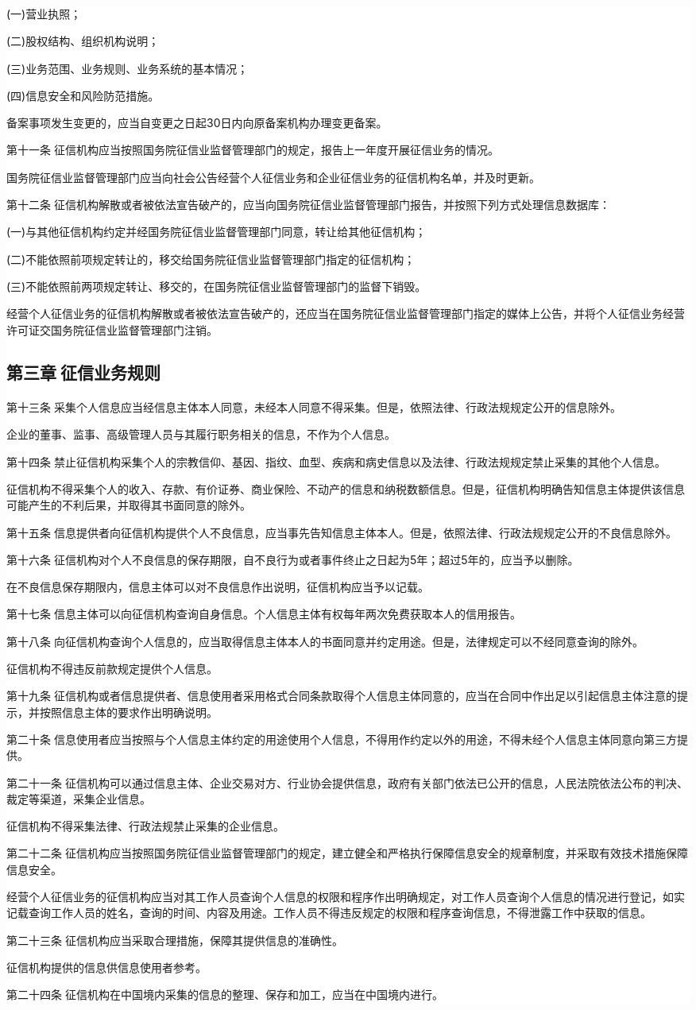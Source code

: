 (一)营业执照；

(二)股权结构、组织机构说明；

(三)业务范围、业务规则、业务系统的基本情况；

(四)信息安全和风险防范措施。

备案事项发生变更的，应当自变更之日起30日内向原备案机构办理变更备案。

第十一条 征信机构应当按照国务院征信业监督管理部门的规定，报告上一年度开展征信业务的情况。

国务院征信业监督管理部门应当向社会公告经营个人征信业务和企业征信业务的征信机构名单，并及时更新。

第十二条 征信机构解散或者被依法宣告破产的，应当向国务院征信业监督管理部门报告，并按照下列方式处理信息数据库：

(一)与其他征信机构约定并经国务院征信业监督管理部门同意，转让给其他征信机构；

(二)不能依照前项规定转让的，移交给国务院征信业监督管理部门指定的征信机构；

(三)不能依照前两项规定转让、移交的，在国务院征信业监督管理部门的监督下销毁。

经营个人征信业务的征信机构解散或者被依法宣告破产的，还应当在国务院征信业监督管理部门指定的媒体上公告，并将个人征信业务经营许可证交国务院征信业监督管理部门注销。

## 第三章 征信业务规则

第十三条 采集个人信息应当经信息主体本人同意，未经本人同意不得采集。但是，依照法律、行政法规规定公开的信息除外。

企业的董事、监事、高级管理人员与其履行职务相关的信息，不作为个人信息。

第十四条 禁止征信机构采集个人的宗教信仰、基因、指纹、血型、疾病和病史信息以及法律、行政法规规定禁止采集的其他个人信息。

征信机构不得采集个人的收入、存款、有价证券、商业保险、不动产的信息和纳税数额信息。但是，征信机构明确告知信息主体提供该信息可能产生的不利后果，并取得其书面同意的除外。

第十五条 信息提供者向征信机构提供个人不良信息，应当事先告知信息主体本人。但是，依照法律、行政法规规定公开的不良信息除外。

第十六条 征信机构对个人不良信息的保存期限，自不良行为或者事件终止之日起为5年；超过5年的，应当予以删除。

在不良信息保存期限内，信息主体可以对不良信息作出说明，征信机构应当予以记载。

第十七条 信息主体可以向征信机构查询自身信息。个人信息主体有权每年两次免费获取本人的信用报告。

第十八条 向征信机构查询个人信息的，应当取得信息主体本人的书面同意并约定用途。但是，法律规定可以不经同意查询的除外。

征信机构不得违反前款规定提供个人信息。

第十九条 征信机构或者信息提供者、信息使用者采用格式合同条款取得个人信息主体同意的，应当在合同中作出足以引起信息主体注意的提示，并按照信息主体的要求作出明确说明。

第二十条 信息使用者应当按照与个人信息主体约定的用途使用个人信息，不得用作约定以外的用途，不得未经个人信息主体同意向第三方提供。

第二十一条 征信机构可以通过信息主体、企业交易对方、行业协会提供信息，政府有关部门依法已公开的信息，人民法院依法公布的判决、裁定等渠道，采集企业信息。

征信机构不得采集法律、行政法规禁止采集的企业信息。

第二十二条 征信机构应当按照国务院征信业监督管理部门的规定，建立健全和严格执行保障信息安全的规章制度，并采取有效技术措施保障信息安全。

经营个人征信业务的征信机构应当对其工作人员查询个人信息的权限和程序作出明确规定，对工作人员查询个人信息的情况进行登记，如实记载查询工作人员的姓名，查询的时间、内容及用途。工作人员不得违反规定的权限和程序查询信息，不得泄露工作中获取的信息。

第二十三条 征信机构应当采取合理措施，保障其提供信息的准确性。

征信机构提供的信息供信息使用者参考。

第二十四条 征信机构在中国境内采集的信息的整理、保存和加工，应当在中国境内进行。
